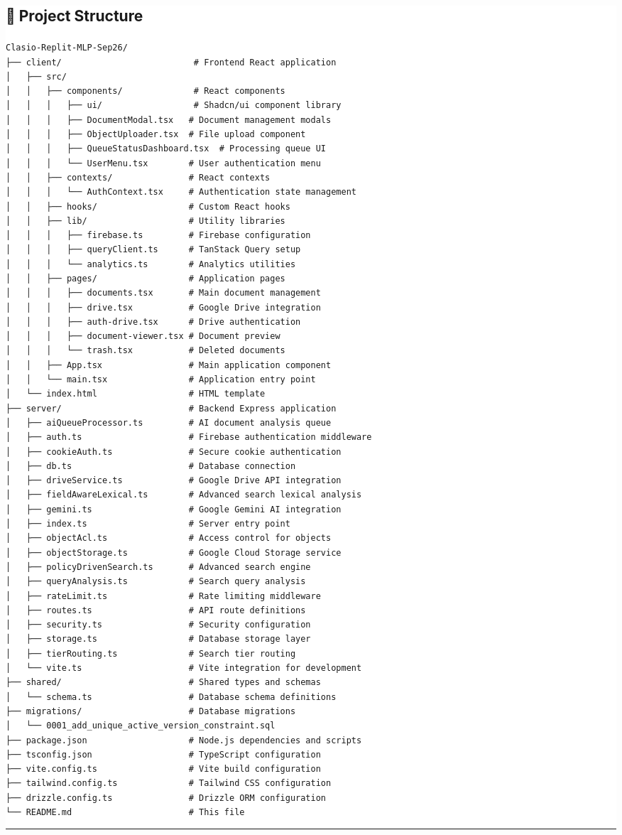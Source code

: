 
## 📁 Project Structure

```
Clasio-Replit-MLP-Sep26/
├── client/                          # Frontend React application
│   ├── src/
│   │   ├── components/              # React components
│   │   │   ├── ui/                  # Shadcn/ui component library
│   │   │   ├── DocumentModal.tsx   # Document management modals
│   │   │   ├── ObjectUploader.tsx  # File upload component
│   │   │   ├── QueueStatusDashboard.tsx  # Processing queue UI
│   │   │   └── UserMenu.tsx        # User authentication menu
│   │   ├── contexts/               # React contexts
│   │   │   └── AuthContext.tsx     # Authentication state management
│   │   ├── hooks/                  # Custom React hooks
│   │   ├── lib/                    # Utility libraries
│   │   │   ├── firebase.ts         # Firebase configuration
│   │   │   ├── queryClient.ts      # TanStack Query setup
│   │   │   └── analytics.ts        # Analytics utilities
│   │   ├── pages/                  # Application pages
│   │   │   ├── documents.tsx       # Main document management
│   │   │   ├── drive.tsx           # Google Drive integration
│   │   │   ├── auth-drive.tsx      # Drive authentication
│   │   │   ├── document-viewer.tsx # Document preview
│   │   │   └── trash.tsx           # Deleted documents
│   │   ├── App.tsx                 # Main application component
│   │   └── main.tsx                # Application entry point
│   └── index.html                  # HTML template
├── server/                         # Backend Express application
│   ├── aiQueueProcessor.ts         # AI document analysis queue
│   ├── auth.ts                     # Firebase authentication middleware
│   ├── cookieAuth.ts               # Secure cookie authentication
│   ├── db.ts                       # Database connection
│   ├── driveService.ts             # Google Drive API integration
│   ├── fieldAwareLexical.ts        # Advanced search lexical analysis
│   ├── gemini.ts                   # Google Gemini AI integration
│   ├── index.ts                    # Server entry point
│   ├── objectAcl.ts                # Access control for objects
│   ├── objectStorage.ts            # Google Cloud Storage service
│   ├── policyDrivenSearch.ts       # Advanced search engine
│   ├── queryAnalysis.ts            # Search query analysis
│   ├── rateLimit.ts                # Rate limiting middleware
│   ├── routes.ts                   # API route definitions
│   ├── security.ts                 # Security configuration
│   ├── storage.ts                  # Database storage layer
│   ├── tierRouting.ts              # Search tier routing
│   └── vite.ts                     # Vite integration for development
├── shared/                         # Shared types and schemas
│   └── schema.ts                   # Database schema definitions
├── migrations/                     # Database migrations
│   └── 0001_add_unique_active_version_constraint.sql
├── package.json                    # Node.js dependencies and scripts
├── tsconfig.json                   # TypeScript configuration
├── vite.config.ts                  # Vite build configuration
├── tailwind.config.ts              # Tailwind CSS configuration
├── drizzle.config.ts               # Drizzle ORM configuration
└── README.md                       # This file
```

---